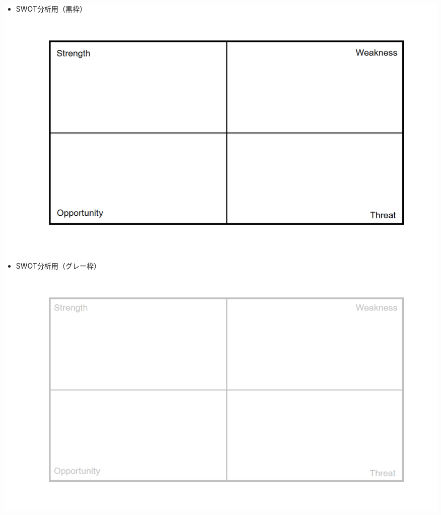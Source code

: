 * SWOT分析用（黒枠）
![SWOT分析用（黒枠）](images/MeMoMa_SWOT.png "SWOT分析用（黒枠）")

* SWOT分析用（グレー枠）
![SWOT分析用（グレー枠）](images/MeMoMa_SWOT2.png "SWOT分析用（グレー枠）")
